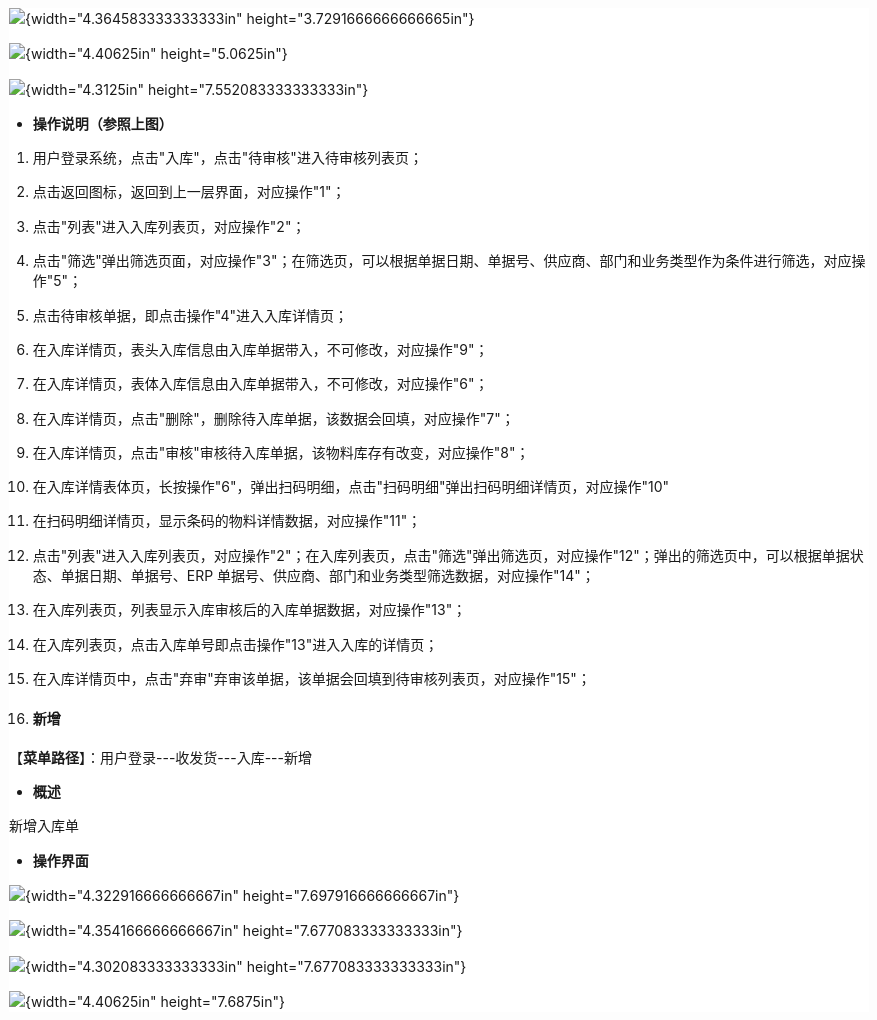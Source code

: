 ![](media/image22.png){width="4.364583333333333in"
height="3.7291666666666665in"}

![](media/image23.png){width="4.40625in" height="5.0625in"}

![](media/image24.png){width="4.3125in" height="7.552083333333333in"}

- **操作说明（参照上图）**

1. 用户登录系统，点击"入库"，点击"待审核"进入待审核列表页；

2. 点击返回图标，返回到上一层界面，对应操作"1"；

3. 点击"列表"进入入库列表页，对应操作"2"；

4. 点击"筛选"弹出筛选页面，对应操作"3"；在筛选页，可以根据单据日期、单据号、供应商、部门和业务类型作为条件进行筛选，对应操作"5"；

5. 点击待审核单据，即点击操作"4"进入入库详情页；

6. 在入库详情页，表头入库信息由入库单据带入，不可修改，对应操作"9"；

7. 在入库详情页，表体入库信息由入库单据带入，不可修改，对应操作"6"；

8. 在入库详情页，点击"删除"，删除待入库单据，该数据会回填，对应操作"7"；

9. 在入库详情页，点击"审核"审核待入库单据，该物料库存有改变，对应操作"8"；

10. 在入库详情表体页，长按操作"6"，弹出扫码明细，点击"扫码明细"弹出扫码明细详情页，对应操作"10"

11. 在扫码明细详情页，显示条码的物料详情数据，对应操作"11"；

12. 点击"列表"进入入库列表页，对应操作"2"；在入库列表页，点击"筛选"弹出筛选页，对应操作"12"；弹出的筛选页中，可以根据单据状态、单据日期、单据号、ERP 单据号、供应商、部门和业务类型筛选数据，对应操作"14"；

13. 在入库列表页，列表显示入库审核后的入库单据数据，对应操作"13"；

14. 在入库列表页，点击入库单号即点击操作"13"进入入库的详情页；

15. 在入库详情页中，点击"弃审"弃审该单据，该单据会回填到待审核列表页，对应操作"15"；

16. #### 新增

【**菜单路径**】：用户登录---收发货---入库---新增

- **概述**

新增入库单

- **操作界面**

![](media/image25.png){width="4.322916666666667in"
height="7.697916666666667in"}

![](media/image26.png){width="4.354166666666667in"
height="7.677083333333333in"}

![](media/image27.png){width="4.302083333333333in"
height="7.677083333333333in"}

![](media/image28.png){width="4.40625in" height="7.6875in"}
